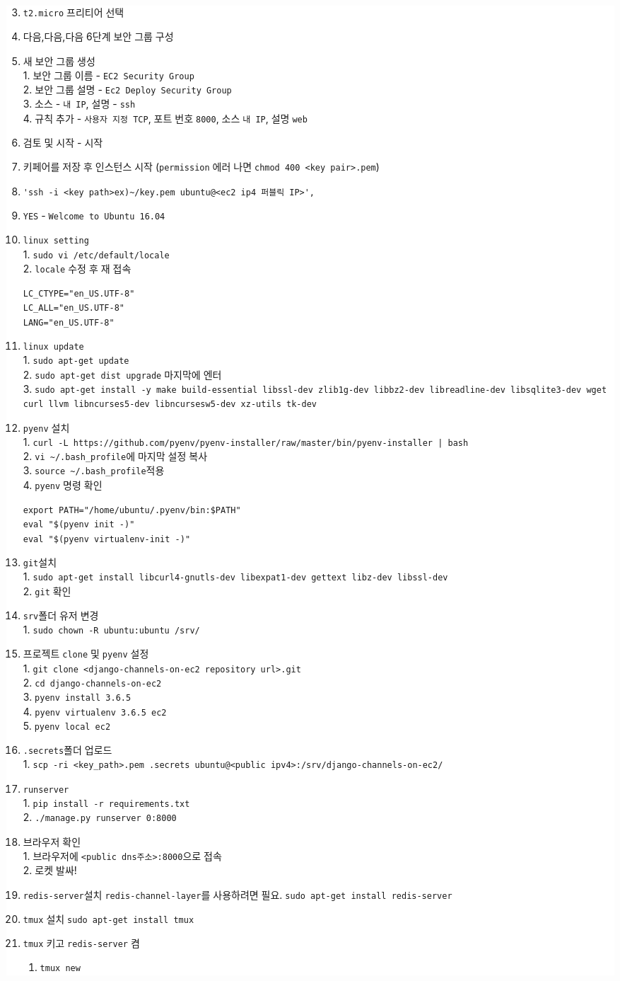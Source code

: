 3. `t2.micro` 프리티어 선택
4. 다음,다음,다음 6단계 보안 그룹 구성
5. 새 보안 그룹 생성       
        1. 보안 그룹 이름 - `EC2 Security Group`  
        2. 보안 그룹 설명 - `Ec2 Deploy Security Group`   
        3. 소스 - `내 IP`, 설명 - `ssh`  
        4. 규칙 추가 - `사용자 지정 TCP`, 포트 번호 `8000`, 소스 `내 IP`, 설명 `web`
6. 검토 및 시작 - 시작
7. 키페어를 저장 후 인스턴스 시작 (`permission` 에러 나면 `chmod 400 <key pair>.pem`)
8.  `'ssh -i <key path>ex)~/key.pem ubuntu@<ec2 ip4 퍼블릭 IP>',`
9. `YES` - `Welcome to Ubuntu 16.04`
10. `linux setting`     
        1. `sudo vi /etc/default/locale`    
        2. `locale` 수정 후 재 접속      
    ```
    LC_CTYPE="en_US.UTF-8"
    LC_ALL="en_US.UTF-8"
    LANG="en_US.UTF-8"
    ```   
                
11. `linux update`      
        1. `sudo apt-get update`    
        2. `sudo apt-get dist upgrade` 마지막에 엔터       
        3. `sudo apt-get install -y make build-essential libssl-dev zlib1g-dev libbz2-dev libreadline-dev libsqlite3-dev wget curl llvm libncurses5-dev libncursesw5-dev xz-utils tk-dev`        
12. `pyenv` 설치      
        1. `curl -L https://github.com/pyenv/pyenv-installer/raw/master/bin/pyenv-installer | bash`          
        2. `vi ~/.bash_profile`에 마지막 설정 복사      
        3. `source ~/.bash_profile`적용       
        4. `pyenv` 명령 확인              
    ```
    export PATH="/home/ubuntu/.pyenv/bin:$PATH"            
    eval "$(pyenv init -)"
    eval "$(pyenv virtualenv-init -)"
    ``` 
                
13. `git`설치      
        1. `sudo apt-get install libcurl4-gnutls-dev libexpat1-dev gettext libz-dev libssl-dev`      
        2. `git` 확인
        
14. `srv`폴더 유저 변경       
        1. `sudo chown -R ubuntu:ubuntu /srv/`
15. 프로젝트 `clone` 및 `pyenv` 설정   
        1. `git clone <django-channels-on-ec2 repository url>.git`      
        2. `cd django-channels-on-ec2`      
        3. `pyenv install 3.6.5`        
        4. `pyenv virtualenv 3.6.5 ec2`     
        5. `pyenv local ec2`        
16. `.secrets`폴더 업로드        
        1. `scp -ri <key_path>.pem .secrets ubuntu@<public ipv4>:/srv/django-channels-on-ec2/` 
17. `runserver`     
        1. `pip install -r requirements.txt`        
        2. `./manage.py runserver 0:8000`       
18. 브라우저 확인     
        1. 브라우저에 `<public dns주소>:8000`으로 접속         
        2. 로켓 발싸!

19. `redis-server`설치
`redis-channel-layer`를 사용하려면 필요.
`sudo apt-get install redis-server`

20. `tmux` 설치
`sudo apt-get install tmux`

21. `tmux` 키고 `redis-server` 켬
    1. `tmux new`